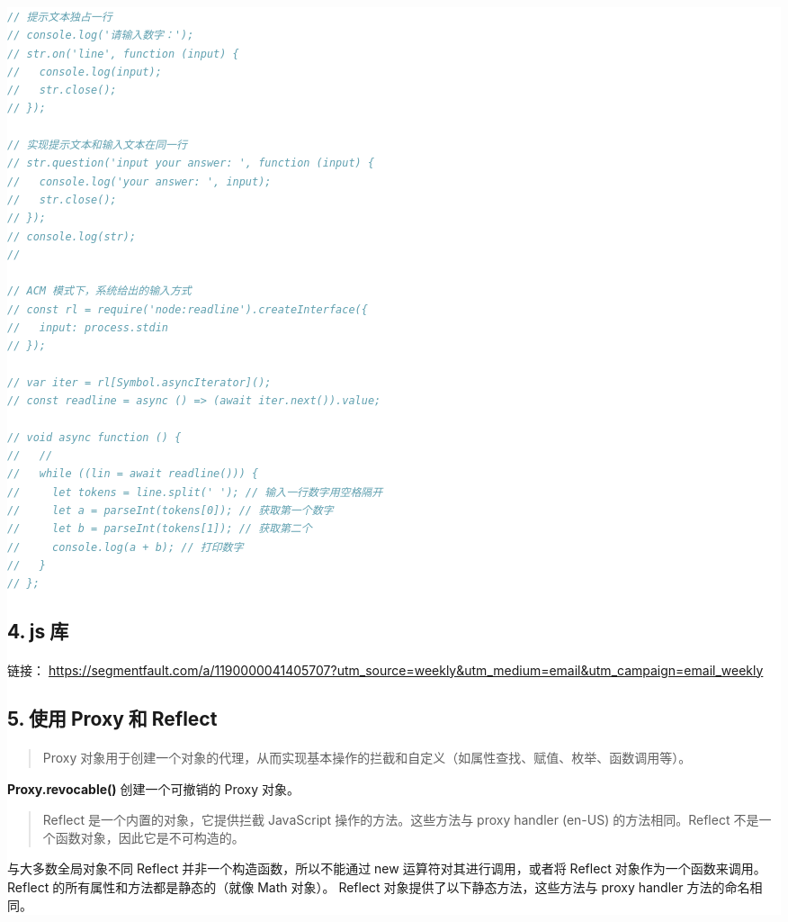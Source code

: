 ```js
// 提示文本独占一行
// console.log('请输入数字：');
// str.on('line', function (input) {
//   console.log(input);
//   str.close();
// });

// 实现提示文本和输入文本在同一行
// str.question('input your answer: ', function (input) {
//   console.log('your answer: ', input);
//   str.close();
// });
// console.log(str);
//

// ACM 模式下，系统给出的输入方式
// const rl = require('node:readline').createInterface({
//   input: process.stdin
// });

// var iter = rl[Symbol.asyncIterator]();
// const readline = async () => (await iter.next()).value;

// void async function () {
//   //
//   while ((lin = await readline())) {
//     let tokens = line.split(' '); // 输入一行数字用空格隔开
//     let a = parseInt(tokens[0]); // 获取第一个数字
//     let b = parseInt(tokens[1]); // 获取第二个
//     console.log(a + b); // 打印数字
//   }
// };
```

## 4. js 库

链接： https://segmentfault.com/a/1190000041405707?utm_source=weekly&utm_medium=email&utm_campaign=email_weekly

## 5. 使用 Proxy 和 Reflect

> Proxy 对象用于创建一个对象的代理，从而实现基本操作的拦截和自定义（如属性查找、赋值、枚举、函数调用等）。

**Proxy.revocable()**
创建一个可撤销的 Proxy 对象。

> Reflect 是一个内置的对象，它提供拦截 JavaScript 操作的方法。这些方法与 proxy handler (en-US) 的方法相同。Reflect 不是一个函数对象，因此它是不可构造的。

与大多数全局对象不同 Reflect 并非一个构造函数，所以不能通过 new 运算符对其进行调用，或者将 Reflect 对象作为一个函数来调用。Reflect 的所有属性和方法都是静态的（就像 Math 对象）。
Reflect 对象提供了以下静态方法，这些方法与 proxy handler 方法的命名相同。
